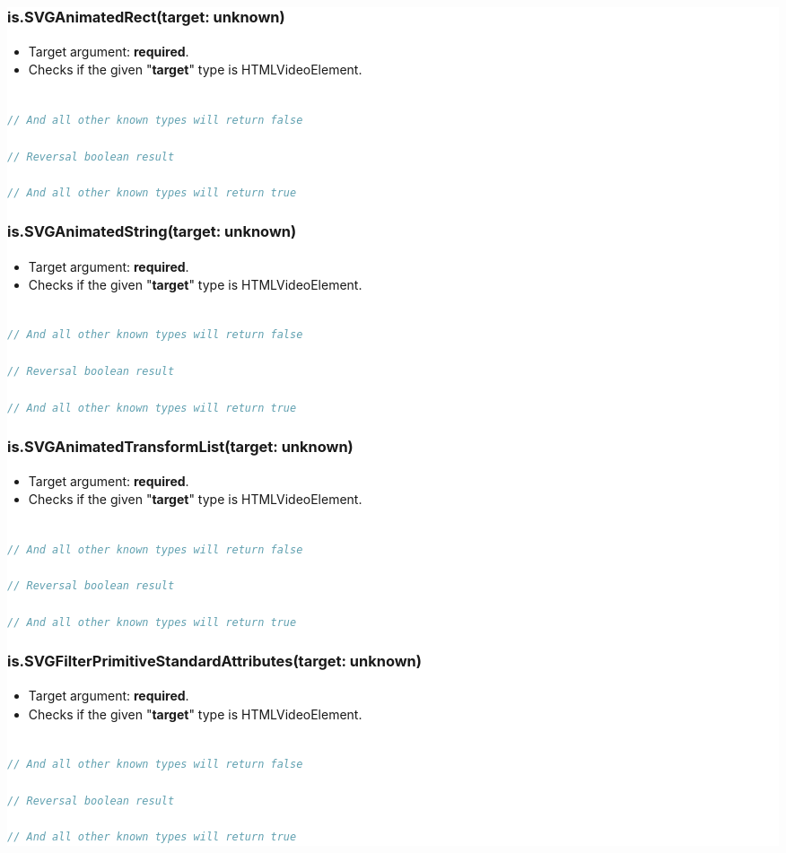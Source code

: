 ### is.SVGAnimatedRect(target: unknown)

- Target argument: **required**.
- Checks if the given "**target**" type is HTMLVideoElement.

```typescript

// And all other known types will return false

// Reversal boolean result

// And all other known types will return true
```

### is.SVGAnimatedString(target: unknown)

- Target argument: **required**.
- Checks if the given "**target**" type is HTMLVideoElement.

```typescript

// And all other known types will return false

// Reversal boolean result

// And all other known types will return true
```

### is.SVGAnimatedTransformList(target: unknown)

- Target argument: **required**.
- Checks if the given "**target**" type is HTMLVideoElement.

```typescript

// And all other known types will return false

// Reversal boolean result

// And all other known types will return true
```

### is.SVGFilterPrimitiveStandardAttributes(target: unknown)

- Target argument: **required**.
- Checks if the given "**target**" type is HTMLVideoElement.

```typescript

// And all other known types will return false

// Reversal boolean result

// And all other known types will return true
```
